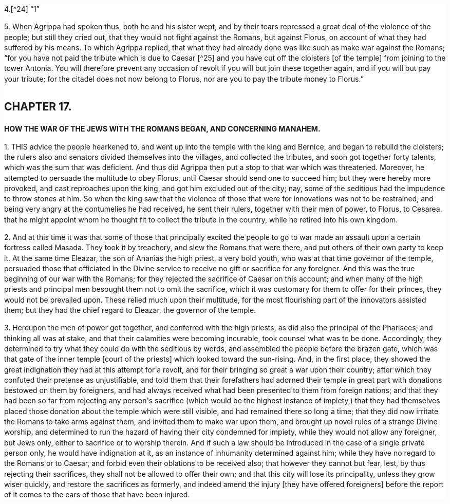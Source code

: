 <a id="v16_4"></a>4\.[^24] “1”

<a id="v16_5"></a>5\. When Agrippa had spoken thus, both he and his sister wept, and by their tears repressed a great deal of the violence of the people; but still they cried out, that they would not fight against the Romans, but against Florus, on account of what they had suffered by his means. To which Agrippa replied, that what they had already done was like such as make war against the Romans; “for you have not paid the tribute which is due to Caesar [^25] and you have cut off the cloisters \[of the temple\] from joining to the tower Antonia. You will therefore prevent any occasion of revolt if you will but join these together again, and if you will but pay your tribute; for the citadel does not now belong to Florus, nor are you to pay the tribute money to Florus.”

## CHAPTER 17.

**HOW THE WAR OF THE JEWS WITH THE ROMANS BEGAN, AND CONCERNING MANAHEM.**

<a id="v17_1"></a>1\. THIS advice the people hearkened to, and went up into the temple with the king and Bernice, and began to rebuild the cloisters; the rulers also and senators divided themselves into the villages, and collected the tributes, and soon got together forty talents, which was the sum that was deficient. And thus did Agrippa then put a stop to that war which was threatened. Moreover, he attempted to persuade the multitude to obey Florus, until Caesar should send one to succeed him; but they were hereby more provoked, and cast reproaches upon the king, and got him excluded out of the city; nay, some of the seditious had the impudence to throw stones at him. So when the king saw that the violence of those that were for innovations was not to be restrained, and being very angry at the contumelies he had received, he sent their rulers, together with their men of power, to Florus, to Cesarea, that he might appoint whom he thought fit to collect the tribute in the country, while he retired into his own kingdom.

<a id="v17_2"></a>2\. And at this time it was that some of those that principally excited the people to go to war made an assault upon a certain fortress called Masada. They took it by treachery, and slew the Romans that were there, and put others of their own party to keep it. At the same time Eleazar, the son of Ananias the high priest, a very bold youth, who was at that time governor of the temple, persuaded those that officiated in the Divine service to receive no gift or sacrifice for any foreigner. And this was the true beginning of our war with the Romans; for they rejected the sacrifice of Caesar on this account; and when many of the high priests and principal men besought them not to omit the sacrifice, which it was customary for them to offer for their princes, they would not be prevailed upon. These relied much upon their multitude, for the most flourishing part of the innovators assisted them; but they had the chief regard to Eleazar, the governor of the temple.

<a id="v17_3"></a>3\. Hereupon the men of power got together, and conferred with the high priests, as did also the principal of the Pharisees; and thinking all was at stake, and that their calamities were becoming incurable, took counsel what was to be done. Accordingly, they determined to try what they could do with the seditious by words, and assembled the people before the brazen gate, which was that gate of the inner temple \[court of the priests\] which looked toward the sun-rising. And, in the first place, they showed the great indignation they had at this attempt for a revolt, and for their bringing so great a war upon their country; after which they confuted their pretense as unjustifiable, and told them that their forefathers had adorned their temple in great part with donations bestowed on them by foreigners, and had always received what had been presented to them from foreign nations; and that they had been so far from rejecting any person's sacrifice (which would be the highest instance of impiety,) that they had themselves placed those donation about the temple which were still visible, and had remained there so long a time; that they did now irritate the Romans to take arms against them, and invited them to make war upon them, and brought up novel rules of a strange Divine worship, and determined to run the hazard of having their city condemned for impiety, while they would not allow any foreigner, but Jews only, either to sacrifice or to worship therein. And if such a law should be introduced in the case of a single private person only, he would have indignation at it, as an instance of inhumanity determined against him; while they have no regard to the Romans or to Caesar, and forbid even their oblations to be received also; that however they cannot but fear, lest, by thus rejecting their sacrifices, they shall not be allowed to offer their own; and that this city will lose its principality, unless they grow wiser quickly, and restore the sacrifices as formerly, and indeed amend the injury \[they have offered foreigners\] before the report of it comes to the ears of those that have been injured.
